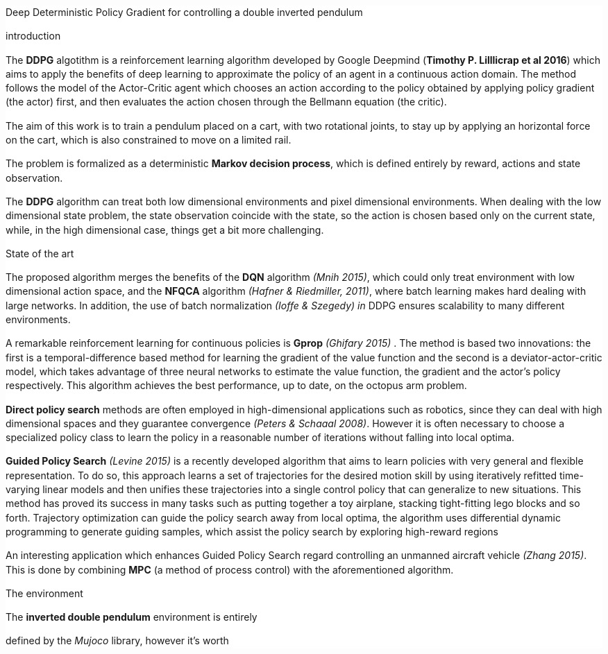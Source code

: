 Deep Deterministic Policy Gradient for controlling a double inverted pendulum

introduction

The **DDPG** algotithm is a reinforcement learning algorithm developed by Google Deepmind (**Timothy P. Lilllicrap et al 2016**) which aims to apply the benefits of deep learning to approximate the policy of an agent in a continuous action domain. The method follows the model of the Actor-Critic agent which chooses an action according to the policy obtained by applying policy gradient (the actor) first, and then evaluates the action chosen through the Bellmann equation (the critic).

The aim of this work is to train a pendulum placed on a cart, with two rotational joints, to stay up by applying an horizontal force on the cart, which is also constrained to move on a limited rail.

The problem is formalized as a deterministic **Markov decision process**, which is defined entirely by reward, actions and state observation.

The **DDPG** algorithm can treat both low dimensional environments and pixel dimensional environments. When dealing with the low dimensional state problem, the state observation coincide with the state, so the action is chosen based only on the current state, while, in the high dimensional case, things get a bit more challenging.

State of the art

The proposed algorithm merges the benefits of the **DQN** algorithm *(Mnih 2015)*, which could only treat environment with low dimensional action space, and the **NFQCA** algorithm *(Hafner & Riedmiller, 2011)*, where batch learning makes hard dealing with large networks. In addition, the use of batch normalization *(Ioffe & Szegedy) in* DDPG ensures scalability to many different environments.

A remarkable reinforcement learning for continuous policies is **Gprop** *(Ghifary 2015)* . The method is based two innovations: the first is a temporal-difference based method for learning the gradient of the value function and the second is a deviator-actor-critic model, which takes advantage of three neural networks to estimate the value function, the gradient and the actor’s policy respectively. This algorithm achieves the best performance, up to date, on the octopus arm problem.

**Direct policy search** methods are often employed in high-dimensional applications such as robotics, since they can deal with high dimensional spaces and they guarantee convergence *(Peters & Schaaal 2008)*. However it is often necessary to choose a specialized policy class to learn the policy in a reasonable number of iterations without falling into local optima.

**Guided Policy Search** *(Levine 2015)* is a recently developed algorithm that aims to learn policies with very general and flexible representation. To do so, this approach learns a set of trajectories for the desired motion skill by using iteratively refitted time-varying linear models and then unifies these trajectories into a single control policy that can generalize to new situations. This method has proved its success in many tasks such as putting together a toy airplane, stacking tight-fitting lego blocks and so forth. Trajectory optimization can guide the policy search away from local optima, the algorithm uses differential dynamic programming to generate guiding samples, which assist the policy search by exploring high-reward regions

An interesting application which enhances Guided Policy Search regard controlling an unmanned aircraft vehicle *(Zhang 2015)*. This is done by combining **MPC** (a method of process control) with the aforementioned algorithm.

The environment

The **inverted double pendulum** environment is entirely

defined by the *Mujoco* library, however it’s worth
